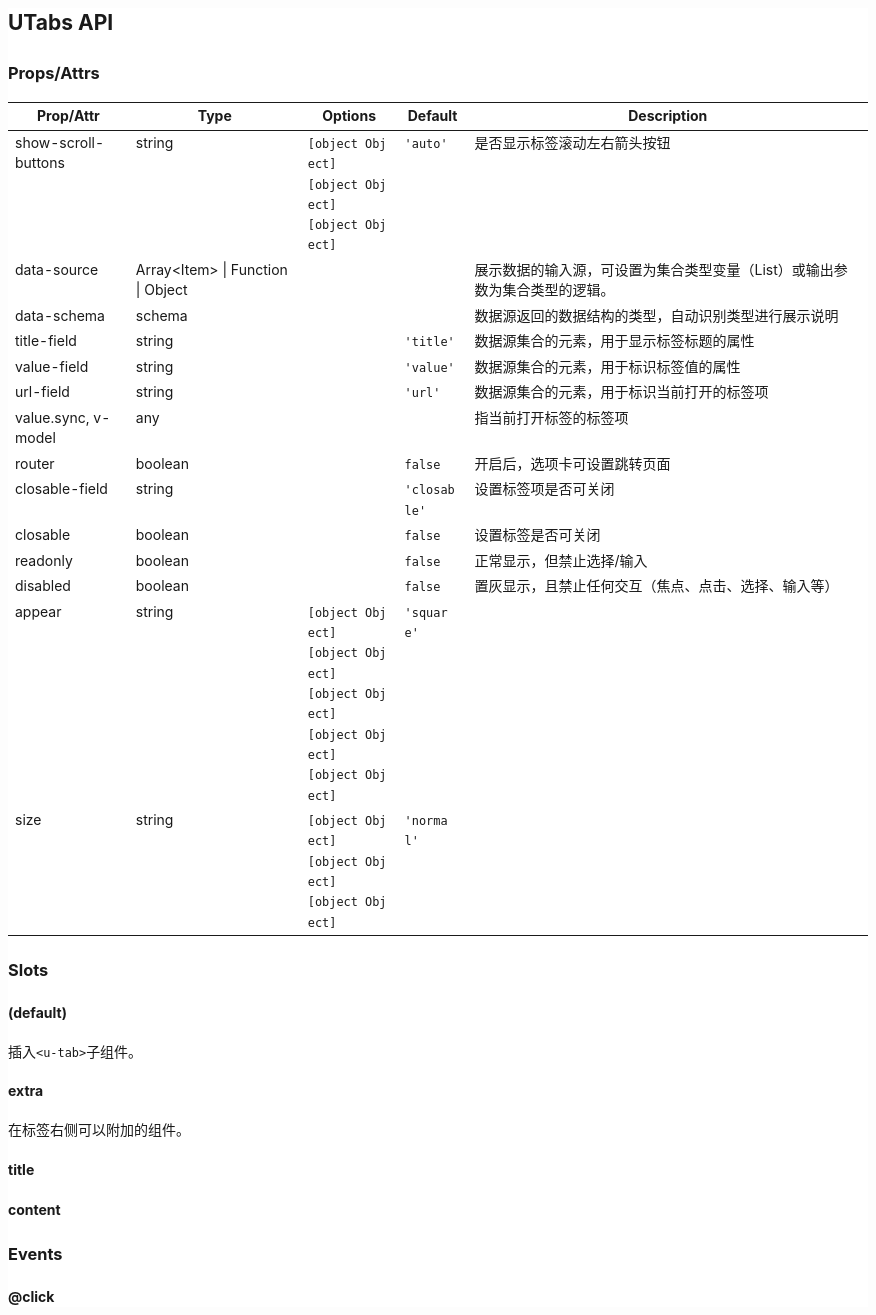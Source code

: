 
## UTabs API
### Props/Attrs

| Prop/Attr | Type | Options | Default | Description |
| --------- | ---- | ------- | ------- | ----------- |
| show-scroll-buttons | string | `[object Object]`<br/>`[object Object]`<br/>`[object Object]` | `'auto'` | 是否显示标签滚动左右箭头按钮 |
| data-source | Array\<Item\> \| Function \| Object |  |  | 展示数据的输入源，可设置为集合类型变量（List<T>）或输出参数为集合类型的逻辑。 |
| data-schema | schema |  |  | 数据源返回的数据结构的类型，自动识别类型进行展示说明 |
| title-field | string |  | `'title'` | 数据源集合的元素，用于显示标签标题的属性 |
| value-field | string |  | `'value'` | 数据源集合的元素，用于标识标签值的属性 |
| url-field | string |  | `'url'` | 数据源集合的元素，用于标识当前打开的标签项 |
| value.sync, v-model | any |  |  | 指当前打开标签的标签项 |
| router | boolean |  | `false` | 开启后，选项卡可设置跳转页面 |
| closable-field | string |  | `'closable'` | 设置标签项是否可关闭 |
| closable | boolean |  | `false` | 设置标签是否可关闭 |
| readonly | boolean |  | `false` | 正常显示，但禁止选择/输入 |
| disabled | boolean |  | `false` | 置灰显示，且禁止任何交互（焦点、点击、选择、输入等） |
| appear | string | `[object Object]`<br/>`[object Object]`<br/>`[object Object]`<br/>`[object Object]`<br/>`[object Object]` | `'square'` |  |
| size | string | `[object Object]`<br/>`[object Object]`<br/>`[object Object]` | `'normal'` |  |

### Slots

#### (default)

插入`<u-tab>`子组件。

#### extra

在标签右侧可以附加的组件。

#### title



#### content



### Events

#### @click
